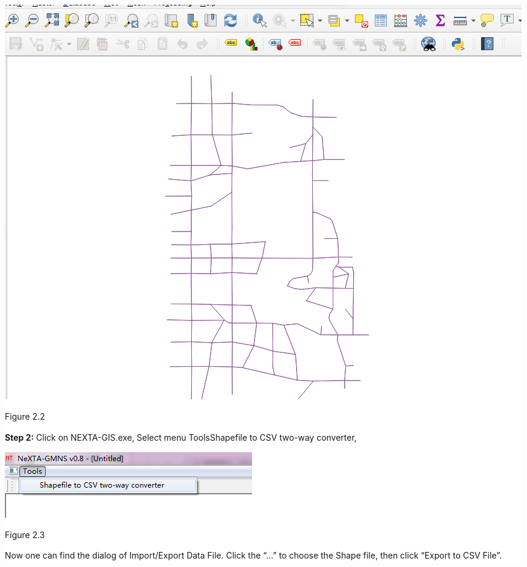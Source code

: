 ![](media/67d0732293eede590e71f3930ef75576.png)

Figure 2.2

**Step 2:** Click on NEXTA-GIS.exe, Select menu ToolsShapefile to CSV two-way
converter,

![](media/23178866d0b977f4a06f4652553898ad.png)

Figure 2.3

Now one can find the dialog of Import/Export Data File. Click the “…” to choose
the Shape file, then click “Export to CSV File”.
